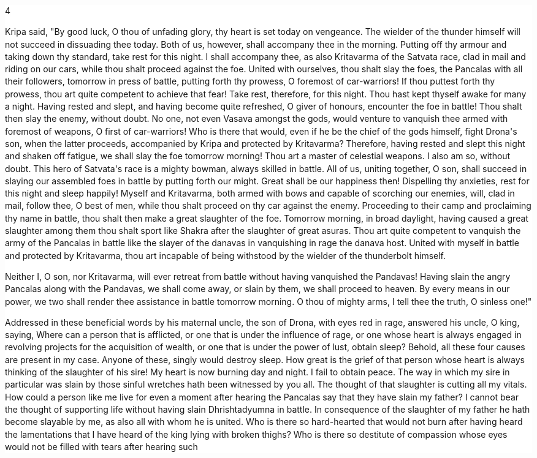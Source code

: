 

4

Kripa said, "By good luck, O thou of unfading glory, thy heart is set
today on vengeance. The wielder of the thunder himself will not succeed
in dissuading thee today. Both of us, however, shall accompany thee in
the morning. Putting off thy armour and taking down thy standard, take
rest for this night. I shall accompany thee, as also Kritavarma of the
Satvata race, clad in mail and riding on our cars, while thou shalt
proceed against the foe. United with ourselves, thou shalt slay the foes,
the Pancalas with all their followers, tomorrow in press of battle,
putting forth thy prowess, O foremost of car-warriors! If thou puttest
forth thy prowess, thou art quite competent to achieve that fear! Take
rest, therefore, for this night. Thou hast kept thyself awake for many a
night. Having rested and slept, and having become quite refreshed, O
giver of honours, encounter the foe in battle! Thou shalt then slay the
enemy, without doubt. No one, not even Vasava amongst the gods, would
venture to vanquish thee armed with foremost of weapons, O first of
car-warriors! Who is there that would, even if he be the chief of the
gods himself, fight Drona's son, when the latter proceeds, accompanied by
Kripa and protected by Kritavarma? Therefore, having rested and slept
this night and shaken off fatigue, we shall slay the foe tomorrow
morning! Thou art a master of celestial weapons. I also am so, without
doubt. This hero of Satvata's race is a mighty bowman, always skilled in
battle. All of us, uniting together, O son, shall succeed in slaying our
assembled foes in battle by putting forth our might. Great shall be our
happiness then! Dispelling thy anxieties, rest for this night and sleep
happily! Myself and Kritavarma, both armed with bows and capable of
scorching our enemies, will, clad in mail, follow thee, O best of men,
while thou shalt proceed on thy car against the enemy. Proceeding to
their camp and proclaiming thy name in battle, thou shalt then make a
great slaughter of the foe. Tomorrow morning, in broad daylight, having
caused a great slaughter among them thou shalt sport like Shakra after
the slaughter of great asuras. Thou art quite competent to vanquish the
army of the Pancalas in battle like the slayer of the danavas in
vanquishing in rage the danava host. United with myself in battle and
protected by Kritavarma, thou art incapable of being withstood by the
wielder of the thunderbolt himself.

Neither I, O son, nor Kritavarma, will ever retreat from battle without
having vanquished the Pandavas! Having slain the angry Pancalas along
with the Pandavas, we shall come away, or slain by them, we shall proceed
to heaven. By every means in our power, we two shall render thee
assistance in battle tomorrow morning. O thou of mighty arms, I tell thee
the truth, O sinless one!"

Addressed in these beneficial words by his maternal uncle, the son of
Drona, with eyes red in rage, answered his uncle, O king, saying, Where
can a person that is afflicted, or one that is under the influence of
rage, or one whose heart is always engaged in revolving projects for the
acquisition of wealth, or one that is under the power of lust, obtain
sleep? Behold, all these four causes are present in my case. Anyone of
these, singly would destroy sleep. How great is the grief of that person
whose heart is always thinking of the slaughter of his sire! My heart is
now burning day and night. I fail to obtain peace. The way in which my
sire in particular was slain by those sinful wretches hath been witnessed
by you all. The thought of that slaughter is cutting all my vitals. How
could a person like me live for even a moment after hearing the Pancalas
say that they have slain my father? I cannot bear the thought of
supporting life without having slain Dhrishtadyumna in battle. In
consequence of the slaughter of my father he hath become slayable by me,
as also all with whom he is united. Who is there so hard-hearted that
would not burn after having heard the lamentations that I have heard of
the king lying with broken thighs? Who is there so destitute of
compassion whose eyes would not be filled with tears after hearing such